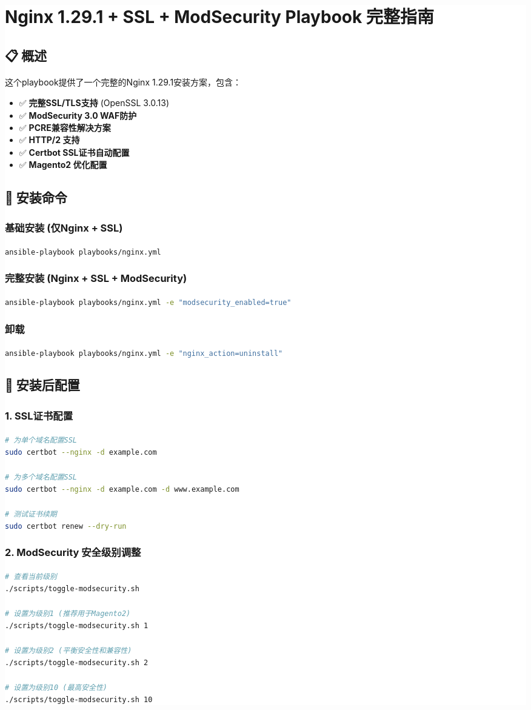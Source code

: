 # Nginx 1.29.1 + SSL + ModSecurity Playbook 完整指南

## 📋 概述

这个playbook提供了一个完整的Nginx 1.29.1安装方案，包含：
- ✅ **完整SSL/TLS支持** (OpenSSL 3.0.13)
- ✅ **ModSecurity 3.0 WAF防护**  
- ✅ **PCRE兼容性解决方案**
- ✅ **HTTP/2 支持**
- ✅ **Certbot SSL证书自动配置**
- ✅ **Magento2 优化配置**

## 🚀 安装命令

### 基础安装 (仅Nginx + SSL)
```bash
ansible-playbook playbooks/nginx.yml
```

### 完整安装 (Nginx + SSL + ModSecurity)
```bash
ansible-playbook playbooks/nginx.yml -e "modsecurity_enabled=true"
```

### 卸载
```bash
ansible-playbook playbooks/nginx.yml -e "nginx_action=uninstall"
```

## 🔧 安装后配置

### 1. SSL证书配置
```bash
# 为单个域名配置SSL
sudo certbot --nginx -d example.com

# 为多个域名配置SSL  
sudo certbot --nginx -d example.com -d www.example.com

# 测试证书续期
sudo certbot renew --dry-run
```

### 2. ModSecurity 安全级别调整
```bash
# 查看当前级别
./scripts/toggle-modsecurity.sh

# 设置为级别1 (推荐用于Magento2)
./scripts/toggle-modsecurity.sh 1

# 设置为级别2 (平衡安全性和兼容性)
./scripts/toggle-modsecurity.sh 2

# 设置为级别10 (最高安全性)
./scripts/toggle-modsecurity.sh 10
```
